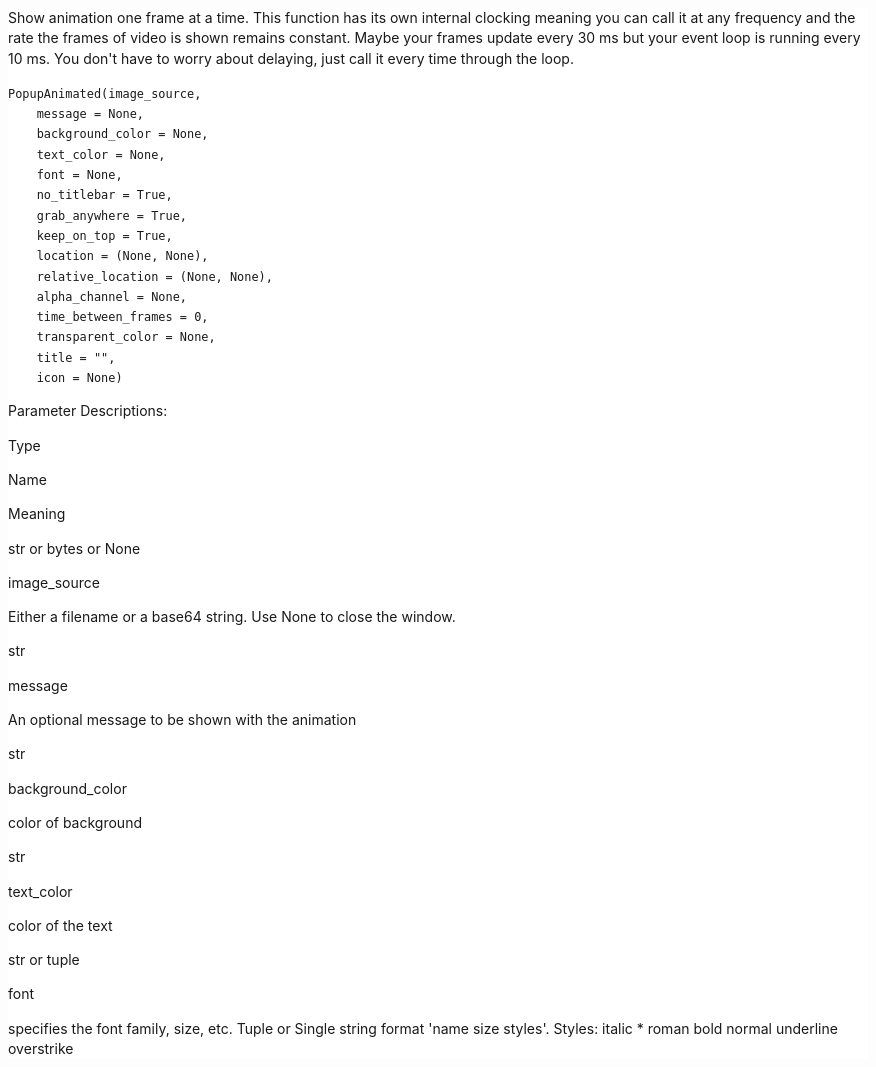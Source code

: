 Show animation one frame at a time. This function has its own internal clocking meaning you can call it at any frequency and the rate the frames of video is shown remains constant. Maybe your frames update every 30 ms but your event loop is running every 10 ms. You don't have to worry about delaying, just call it every time through the loop.

```
PopupAnimated(image_source,
    message = None,
    background_color = None,
    text_color = None,
    font = None,
    no_titlebar = True,
    grab_anywhere = True,
    keep_on_top = True,
    location = (None, None),
    relative_location = (None, None),
    alpha_channel = None,
    time_between_frames = 0,
    transparent_color = None,
    title = "",
    icon = None)
```

Parameter Descriptions:

Type

Name

Meaning

str or bytes or None

image_source

Either a filename or a base64 string. Use None to close the window.

str

message

An optional message to be shown with the animation

str

background_color

color of background

str

text_color

color of the text

str or tuple

font

specifies the font family, size, etc. Tuple or Single string format 'name size styles'. Styles: italic * roman bold normal underline overstrike
